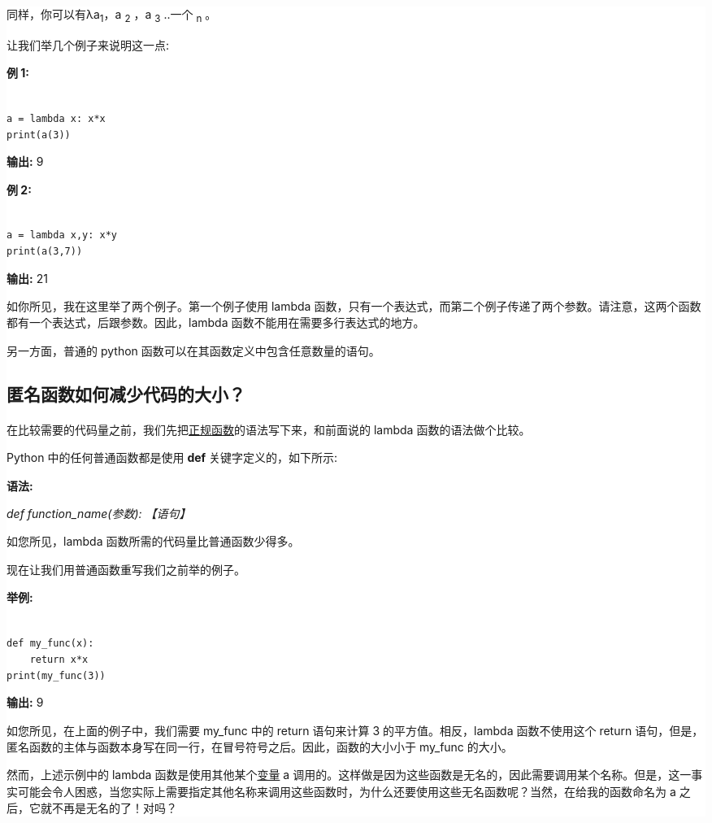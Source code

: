 同样，你可以有λa<sub>1</sub>，a <sub>2</sub> ，a <sub>3</sub> ..一个 <sub>n</sub> 。

让我们举几个例子来说明这一点:

**例 1:**

```

a = lambda x: x*x
print(a(3))

```

**输出:** 9

**例 2:**

```

a = lambda x,y: x*y
print(a(3,7))

```

**输出:** 21

如你所见，我在这里举了两个例子。第一个例子使用 lambda 函数，只有一个表达式，而第二个例子传递了两个参数。请注意，这两个函数都有一个表达式，后跟参数。因此，lambda 函数不能用在需要多行表达式的地方。

另一方面，普通的 python 函数可以在其函数定义中包含任意数量的语句。

## **匿名函数如何减少代码的大小？**

在比较需要的代码量之前，我们先把[正规函数](https://www.edureka.co/blog/python-functions)的语法写下来，和前面说的 lambda 函数的语法做个比较。

Python 中的任何普通函数都是使用 **def** 关键字定义的，如下所示:

**语法:**

*def function_name(参数):* *【语句】*

如您所见，lambda 函数所需的代码量比普通函数少得多。

现在让我们用普通函数重写我们之前举的例子。

**举例:**

```

def my_func(x):
    return x*x
print(my_func(3))

```

**输出:** 9

如您所见，在上面的例子中，我们需要 my_func 中的 return 语句来计算 3 的平方值。相反，lambda 函数不使用这个 return 语句，但是，匿名函数的主体与函数本身写在同一行，在冒号符号之后。因此，函数的大小小于 my_func 的大小。

然而，上述示例中的 lambda 函数是使用其他某个[变量](https://www.edureka.co/blog/python-tutorial/) a 调用的。这样做是因为这些函数是无名的，因此需要调用某个名称。但是，这一事实可能会令人困惑，当您实际上需要指定其他名称来调用这些函数时，为什么还要使用这些无名函数呢？当然，在给我的函数命名为 a 之后，它就不再是无名的了！对吗？
